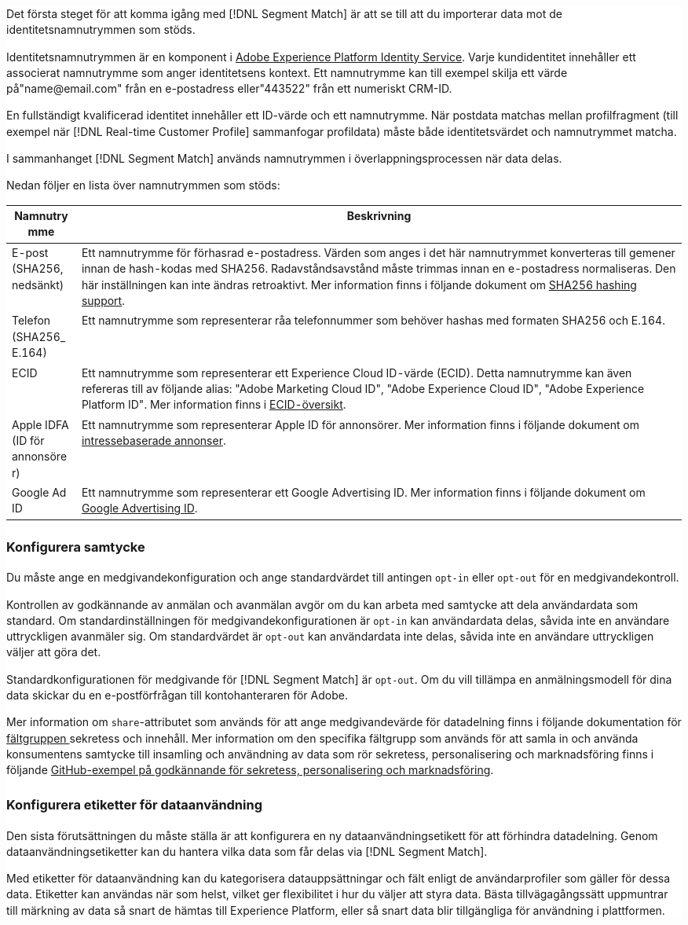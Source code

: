 Det första steget för att komma igång med [!DNL Segment Match] är att se till att du importerar data mot de identitetsnamnutrymmen som stöds.

Identitetsnamnutrymmen är en komponent i [Adobe Experience Platform Identity Service](../../identity-service/home.md). Varje kundidentitet innehåller ett associerat namnutrymme som anger identitetsens kontext. Ett namnutrymme kan till exempel skilja ett värde på&quot;name<span>@email.com&quot; från en e-postadress eller&quot;443522&quot; från ett numeriskt CRM-ID.

En fullständigt kvalificerad identitet innehåller ett ID-värde och ett namnutrymme. När postdata matchas mellan profilfragment (till exempel när [!DNL Real-time Customer Profile] sammanfogar profildata) måste både identitetsvärdet och namnutrymmet matcha.

I sammanhanget [!DNL Segment Match] används namnutrymmen i överlappningsprocessen när data delas.

Nedan följer en lista över namnutrymmen som stöds:

| Namnutrymme | Beskrivning |
| --------- | ----------- |
| E-post (SHA256, nedsänkt) | Ett namnutrymme för förhasrad e-postadress. Värden som anges i det här namnutrymmet konverteras till gemener innan de hash-kodas med SHA256. Radavståndsavstånd måste trimmas innan en e-postadress normaliseras. Den här inställningen kan inte ändras retroaktivt. Mer information finns i följande dokument om [SHA256 hashing support](https://experienceleague.adobe.com/docs/id-service/using/reference/hashing-support.html?lang=en#hashing-support). |
| Telefon (SHA256_E.164) | Ett namnutrymme som representerar råa telefonnummer som behöver hashas med formaten SHA256 och E.164. |
| ECID | Ett namnutrymme som representerar ett Experience Cloud ID-värde (ECID). Detta namnutrymme kan även refereras till av följande alias: &quot;Adobe Marketing Cloud ID&quot;, &quot;Adobe Experience Cloud ID&quot;, &quot;Adobe Experience Platform ID&quot;. Mer information finns i [ECID-översikt](../../identity-service/ecid.md). |
| Apple IDFA (ID för annonsörer) | Ett namnutrymme som representerar Apple ID för annonsörer. Mer information finns i följande dokument om [intressebaserade annonser](https://support.apple.com/en-us/HT202074). |
| Google Ad ID | Ett namnutrymme som representerar ett Google Advertising ID. Mer information finns i följande dokument om [Google Advertising ID](https://support.google.com/googleplay/android-developer/answer/6048248?hl=en). |

### Konfigurera samtycke

Du måste ange en medgivandekonfiguration och ange standardvärdet till antingen `opt-in` eller `opt-out` för en medgivandekontroll.

Kontrollen av godkännande av anmälan och avanmälan avgör om du kan arbeta med samtycke att dela användardata som standard. Om standardinställningen för medgivandekonfigurationen är `opt-in` kan användardata delas, såvida inte en användare uttryckligen avanmäler sig. Om standardvärdet är `opt-out` kan användardata inte delas, såvida inte en användare uttryckligen väljer att göra det.

Standardkonfigurationen för medgivande för [!DNL Segment Match] är `opt-out`. Om du vill tillämpa en anmälningsmodell för dina data skickar du en e-postförfrågan till kontohanteraren för Adobe.

Mer information om `share`-attributet som används för att ange medgivandevärde för datadelning finns i följande dokumentation för [fältgruppen ](../../xdm/field-groups/profile/consents.md) sekretess och innehåll. Mer information om den specifika fältgrupp som används för att samla in och använda konsumentens samtycke till insamling och användning av data som rör sekretess, personalisering och marknadsföring finns i följande [GitHub-exempel på godkännande för sekretess, personalisering och marknadsföring](https://github.com/adobe/xdm/blob/master/docs/reference/datatypes/consent-preferences.schema.md).

### Konfigurera etiketter för dataanvändning

Den sista förutsättningen du måste ställa är att konfigurera en ny dataanvändningsetikett för att förhindra datadelning. Genom dataanvändningsetiketter kan du hantera vilka data som får delas via [!DNL Segment Match].

Med etiketter för dataanvändning kan du kategorisera datauppsättningar och fält enligt de användarprofiler som gäller för dessa data. Etiketter kan användas när som helst, vilket ger flexibilitet i hur du väljer att styra data. Bästa tillvägagångssätt uppmuntrar till märkning av data så snart de hämtas till Experience Platform, eller så snart data blir tillgängliga för användning i plattformen.
